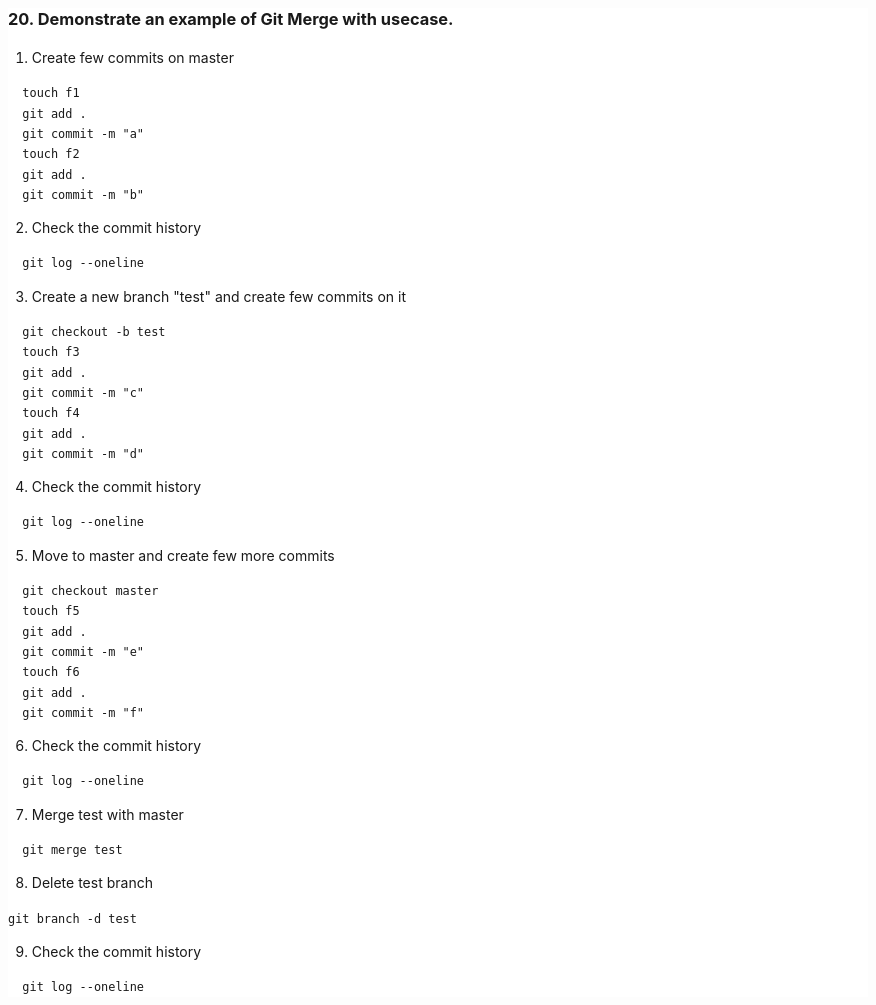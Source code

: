 ### 20. Demonstrate an example of Git Merge with usecase.
1. Create few commits on master
```
  touch f1
  git add .
  git commit -m "a"
  touch f2
  git add .
  git commit -m "b"
```
2. Check the commit history
```
  git log --oneline
```
3. Create a new branch "test" and create few commits on it
```
  git checkout -b test
  touch f3
  git add .
  git commit -m "c"
  touch f4
  git add .
  git commit -m "d"
```
4. Check the commit history
```
  git log --oneline
```
5. Move to master and create few more commits
```
  git checkout master
  touch f5
  git add .
  git commit -m "e"
  touch f6
  git add .
  git commit -m "f"
```
6. Check the commit history
```
  git log --oneline
```
7. Merge test with master
```
  git merge test
```
8. Delete test branch
```
git branch -d test
```
9. Check the commit history
```
  git log --oneline
```
